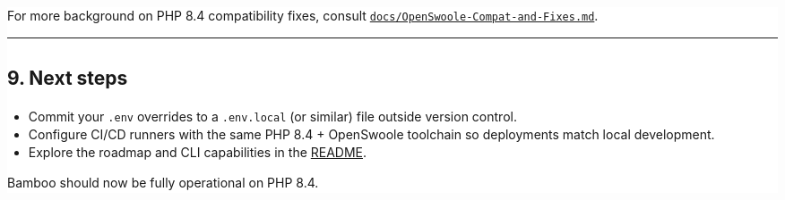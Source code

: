For more background on PHP 8.4 compatibility fixes, consult [`docs/OpenSwoole-Compat-and-Fixes.md`](./OpenSwoole-Compat-and-Fixes.md).

---

## 9. Next steps

- Commit your `.env` overrides to a `.env.local` (or similar) file outside version control.
- Configure CI/CD runners with the same PHP 8.4 + OpenSwoole toolchain so deployments match local development.
- Explore the roadmap and CLI capabilities in the [README](https://github.com/greenarmor/bamboo/blob/main/README.md).

Bamboo should now be fully operational on PHP 8.4.
